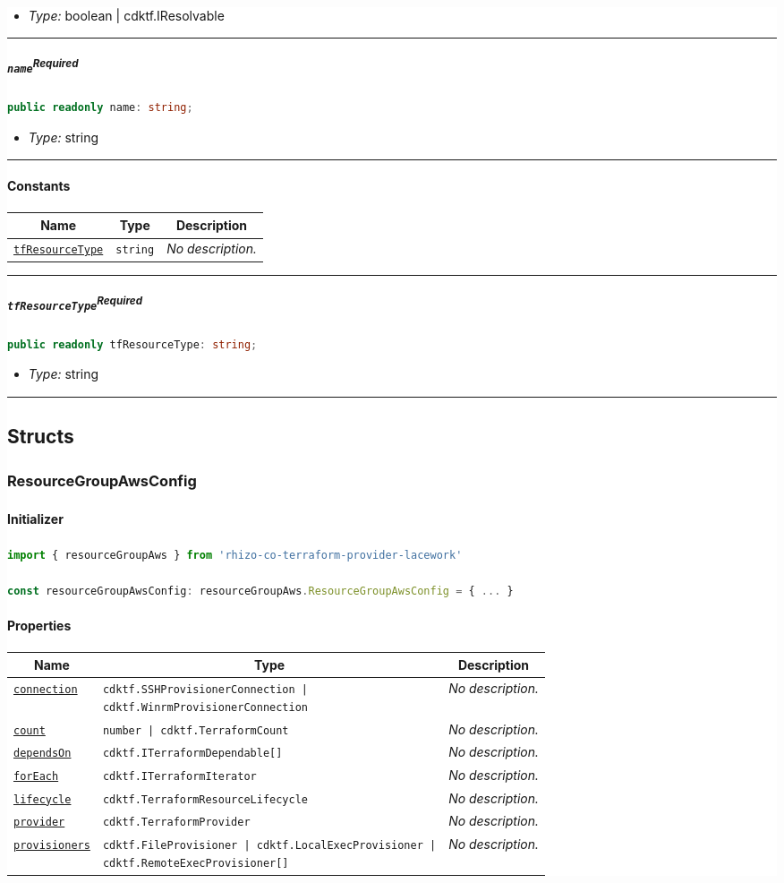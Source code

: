 - *Type:* boolean | cdktf.IResolvable

---

##### `name`<sup>Required</sup> <a name="name" id="rhizo-co-terraform-provider-lacework.resourceGroupAws.ResourceGroupAws.property.name"></a>

```typescript
public readonly name: string;
```

- *Type:* string

---

#### Constants <a name="Constants" id="Constants"></a>

| **Name** | **Type** | **Description** |
| --- | --- | --- |
| <code><a href="#rhizo-co-terraform-provider-lacework.resourceGroupAws.ResourceGroupAws.property.tfResourceType">tfResourceType</a></code> | <code>string</code> | *No description.* |

---

##### `tfResourceType`<sup>Required</sup> <a name="tfResourceType" id="rhizo-co-terraform-provider-lacework.resourceGroupAws.ResourceGroupAws.property.tfResourceType"></a>

```typescript
public readonly tfResourceType: string;
```

- *Type:* string

---

## Structs <a name="Structs" id="Structs"></a>

### ResourceGroupAwsConfig <a name="ResourceGroupAwsConfig" id="rhizo-co-terraform-provider-lacework.resourceGroupAws.ResourceGroupAwsConfig"></a>

#### Initializer <a name="Initializer" id="rhizo-co-terraform-provider-lacework.resourceGroupAws.ResourceGroupAwsConfig.Initializer"></a>

```typescript
import { resourceGroupAws } from 'rhizo-co-terraform-provider-lacework'

const resourceGroupAwsConfig: resourceGroupAws.ResourceGroupAwsConfig = { ... }
```

#### Properties <a name="Properties" id="Properties"></a>

| **Name** | **Type** | **Description** |
| --- | --- | --- |
| <code><a href="#rhizo-co-terraform-provider-lacework.resourceGroupAws.ResourceGroupAwsConfig.property.connection">connection</a></code> | <code>cdktf.SSHProvisionerConnection \| cdktf.WinrmProvisionerConnection</code> | *No description.* |
| <code><a href="#rhizo-co-terraform-provider-lacework.resourceGroupAws.ResourceGroupAwsConfig.property.count">count</a></code> | <code>number \| cdktf.TerraformCount</code> | *No description.* |
| <code><a href="#rhizo-co-terraform-provider-lacework.resourceGroupAws.ResourceGroupAwsConfig.property.dependsOn">dependsOn</a></code> | <code>cdktf.ITerraformDependable[]</code> | *No description.* |
| <code><a href="#rhizo-co-terraform-provider-lacework.resourceGroupAws.ResourceGroupAwsConfig.property.forEach">forEach</a></code> | <code>cdktf.ITerraformIterator</code> | *No description.* |
| <code><a href="#rhizo-co-terraform-provider-lacework.resourceGroupAws.ResourceGroupAwsConfig.property.lifecycle">lifecycle</a></code> | <code>cdktf.TerraformResourceLifecycle</code> | *No description.* |
| <code><a href="#rhizo-co-terraform-provider-lacework.resourceGroupAws.ResourceGroupAwsConfig.property.provider">provider</a></code> | <code>cdktf.TerraformProvider</code> | *No description.* |
| <code><a href="#rhizo-co-terraform-provider-lacework.resourceGroupAws.ResourceGroupAwsConfig.property.provisioners">provisioners</a></code> | <code>cdktf.FileProvisioner \| cdktf.LocalExecProvisioner \| cdktf.RemoteExecProvisioner[]</code> | *No description.* |